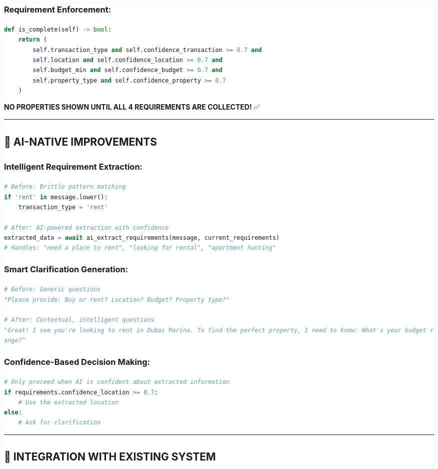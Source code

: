 ### **Requirement Enforcement:**
```python
def is_complete(self) -> bool:
    return (
        self.transaction_type and self.confidence_transaction >= 0.7 and
        self.location and self.confidence_location >= 0.7 and 
        self.budget_min and self.confidence_budget >= 0.7 and
        self.property_type and self.confidence_property >= 0.7
    )
```

**NO PROPERTIES SHOWN UNTIL ALL 4 REQUIREMENTS ARE COLLECTED!** ✅

---

## 🧠 **AI-NATIVE IMPROVEMENTS**

### **Intelligent Requirement Extraction:**
```python
# Before: Brittle pattern matching
if 'rent' in message.lower():
    transaction_type = 'rent'

# After: AI-powered extraction with confidence
extracted_data = await ai_extract_requirements(message, current_requirements)
# Handles: "need a place to rent", "looking for rental", "apartment hunting"
```

### **Smart Clarification Generation:**
```python
# Before: Generic questions
"Please provide: Buy or rent? Location? Budget? Property type?"

# After: Contextual, intelligent questions  
"Great! I see you're looking to rent in Dubai Marina. To find the perfect property, I need to know: What's your budget range?"
```

### **Confidence-Based Decision Making:**
```python
# Only proceed when AI is confident about extracted information
if requirements.confidence_location >= 0.7:
    # Use the extracted location
else:
    # Ask for clarification
```

---

## 🔄 **INTEGRATION WITH EXISTING SYSTEM**
